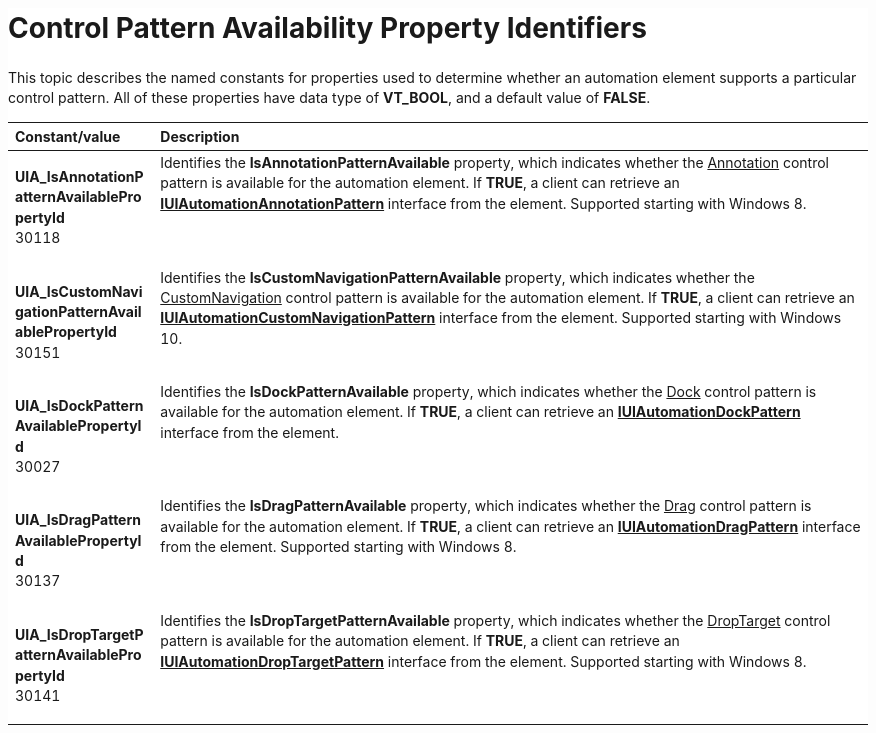 
# Control Pattern Availability Property Identifiers

This topic describes the named constants for properties used to determine whether an automation element supports a particular control pattern. All of these properties have data type of **VT\_BOOL**, and a default value of **FALSE**.



| Constant/value                                                                                                                                                                                                                                                                                                                                                                                           | Description                                                                                                                                                                                                                                                                                                                                                                                                                   |
|:---------------------------------------------------------------------------------------------------------------------------------------------------------------------------------------------------------------------------------------------------------------------------------------------------------------------------------------------------------------------------------------------------------|:------------------------------------------------------------------------------------------------------------------------------------------------------------------------------------------------------------------------------------------------------------------------------------------------------------------------------------------------------------------------------------------------------------------------------|
| <span id="UIA_IsAnnotationPatternAvailablePropertyId"></span><span id="uia_isannotationpatternavailablepropertyid"></span><span id="UIA_ISANNOTATIONPATTERNAVAILABLEPROPERTYID"></span><dl> <dt>**UIA\_IsAnnotationPatternAvailablePropertyId**</dt> <dt>30118</dt> </dl>                             | Identifies the **IsAnnotationPatternAvailable** property, which indicates whether the [Annotation](uiauto-implementingannotation.md) control pattern is available for the automation element. If **TRUE**, a client can retrieve an [**IUIAutomationAnnotationPattern**](/windows/desktop/api/UIAutomationClient/nn-uiautomationclient-iuiautomationannotationpattern) interface from the element. Supported starting with Windows 8.<br/>                                |
| <span id="UIA_IsCustomNavigationPatternAvailablePropertyId"></span><span id="uia_iscustomnavigationpatternavailablepropertyid"></span><span id="UIA_ISCUSTOMNAVIGATIONPATTERNAVAILABLEPROPERTYID"></span><dl> <dt>**UIA\_IsCustomNavigationPatternAvailablePropertyId**</dt> <dt>30151</dt> </dl>     | Identifies the **IsCustomNavigationPatternAvailable** property, which indicates whether the [CustomNavigation](uiauto-implementingcustomnavigation.md) control pattern is available for the automation element. If **TRUE**, a client can retrieve an [**IUIAutomationCustomNavigationPattern**](/windows/desktop/api/UIAutomationClient/nn-uiautomationclient-iuiautomationcustomnavigationpattern) interface from the element. Supported starting with Windows 10.<br/> |
| <span id="UIA_IsDockPatternAvailablePropertyId"></span><span id="uia_isdockpatternavailablepropertyid"></span><span id="UIA_ISDOCKPATTERNAVAILABLEPROPERTYID"></span><dl> <dt>**UIA\_IsDockPatternAvailablePropertyId**</dt> <dt>30027</dt> </dl>                                                     | Identifies the **IsDockPatternAvailable** property, which indicates whether the [Dock](uiauto-implementingdock.md) control pattern is available for the automation element. If **TRUE**, a client can retrieve an [**IUIAutomationDockPattern**](/windows/desktop/api/UIAutomationClient/nn-uiautomationclient-iuiautomationdockpattern) interface from the element.<br/>                                                                                                 |
| <span id="UIA_IsDragPatternAvailablePropertyId"></span><span id="uia_isdragpatternavailablepropertyid"></span><span id="UIA_ISDRAGPATTERNAVAILABLEPROPERTYID"></span><dl> <dt>**UIA\_IsDragPatternAvailablePropertyId**</dt> <dt>30137</dt> </dl>                                                     | Identifies the **IsDragPatternAvailable** property, which indicates whether the [Drag](https://docs.microsoft.com/windows/desktop/WinAuto/uiauto-implementingdrag) control pattern is available for the automation element. If **TRUE**, a client can retrieve an [**IUIAutomationDragPattern**](/windows/desktop/api/UIAutomationClient/nn-uiautomationclient-iuiautomationdragpattern) interface from the element. Supported starting with Windows 8.<br/>                                                          |
| <span id="UIA_IsDropTargetPatternAvailablePropertyId"></span><span id="uia_isdroptargetpatternavailablepropertyid"></span><span id="UIA_ISDROPTARGETPATTERNAVAILABLEPROPERTYID"></span><dl> <dt>**UIA\_IsDropTargetPatternAvailablePropertyId**</dt> <dt>30141</dt> </dl>                             | Identifies the **IsDropTargetPatternAvailable** property, which indicates whether the [DropTarget](https://docs.microsoft.com/windows/desktop/WinAuto/uiauto-implementingdroptarget) control pattern is available for the automation element. If **TRUE**, a client can retrieve an [**IUIAutomationDropTargetPattern**](/windows/desktop/api/UIAutomationClient/nn-uiautomationclient-iuiautomationdroptargetpattern) interface from the element. Supported starting with Windows 8.<br/>                            |
